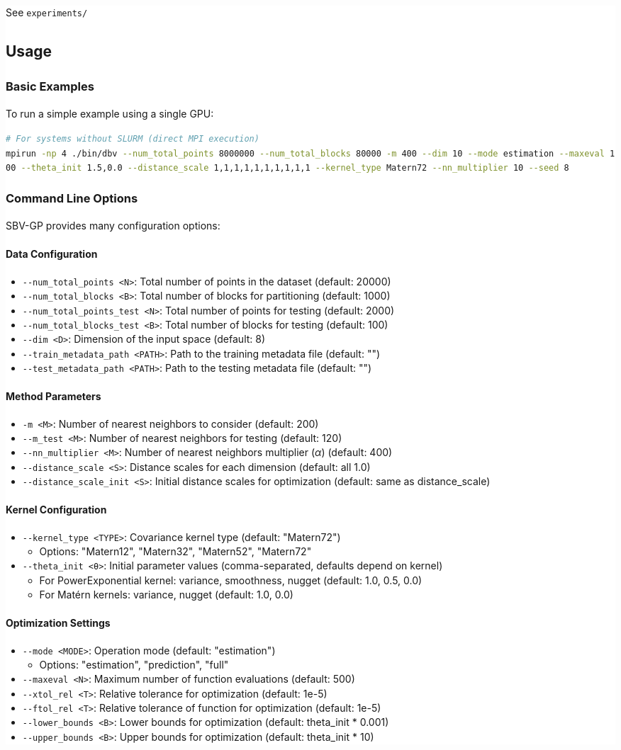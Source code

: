 See `experiments/`

## Usage

### Basic Examples

To run a simple example using a single GPU:

```bash
# For systems without SLURM (direct MPI execution)
mpirun -np 4 ./bin/dbv --num_total_points 8000000 --num_total_blocks 80000 -m 400 --dim 10 --mode estimation --maxeval 100 --theta_init 1.5,0.0 --distance_scale 1,1,1,1,1,1,1,1,1,1 --kernel_type Matern72 --nn_multiplier 10 --seed 8
```

### Command Line Options

SBV-GP provides many configuration options:

#### Data Configuration
- `--num_total_points <N>`: Total number of points in the dataset (default: 20000)
- `--num_total_blocks <B>`: Total number of blocks for partitioning (default: 1000)
- `--num_total_points_test <N>`: Total number of points for testing (default: 2000)
- `--num_total_blocks_test <B>`: Total number of blocks for testing (default: 100)
- `--dim <D>`: Dimension of the input space (default: 8)
- `--train_metadata_path <PATH>`: Path to the training metadata file (default: "")
- `--test_metadata_path <PATH>`: Path to the testing metadata file (default: "")

#### Method Parameters
- `-m <M>`: Number of nearest neighbors to consider (default: 200)
- `--m_test <M>`: Number of nearest neighbors for testing (default: 120)
- `--nn_multiplier <M>`: Number of nearest neighbors multiplier ($\alpha$) (default: 400)
- `--distance_scale <S>`: Distance scales for each dimension (default: all 1.0)
- `--distance_scale_init <S>`: Initial distance scales for optimization (default: same as distance_scale)

#### Kernel Configuration
- `--kernel_type <TYPE>`: Covariance kernel type (default: "Matern72")
  - Options: "Matern12", "Matern32", "Matern52", "Matern72"
- `--theta_init <θ>`: Initial parameter values (comma-separated, defaults depend on kernel)
  - For PowerExponential kernel: variance, smoothness, nugget (default: 1.0, 0.5, 0.0)
  - For Matérn kernels: variance, nugget (default: 1.0, 0.0)

#### Optimization Settings
- `--mode <MODE>`: Operation mode (default: "estimation")
  - Options: "estimation", "prediction", "full"
- `--maxeval <N>`: Maximum number of function evaluations (default: 500)
- `--xtol_rel <T>`: Relative tolerance for optimization (default: 1e-5)
- `--ftol_rel <T>`: Relative tolerance of function for optimization (default: 1e-5)
- `--lower_bounds <B>`: Lower bounds for optimization (default: theta_init * 0.001)
- `--upper_bounds <B>`: Upper bounds for optimization (default: theta_init * 10)
